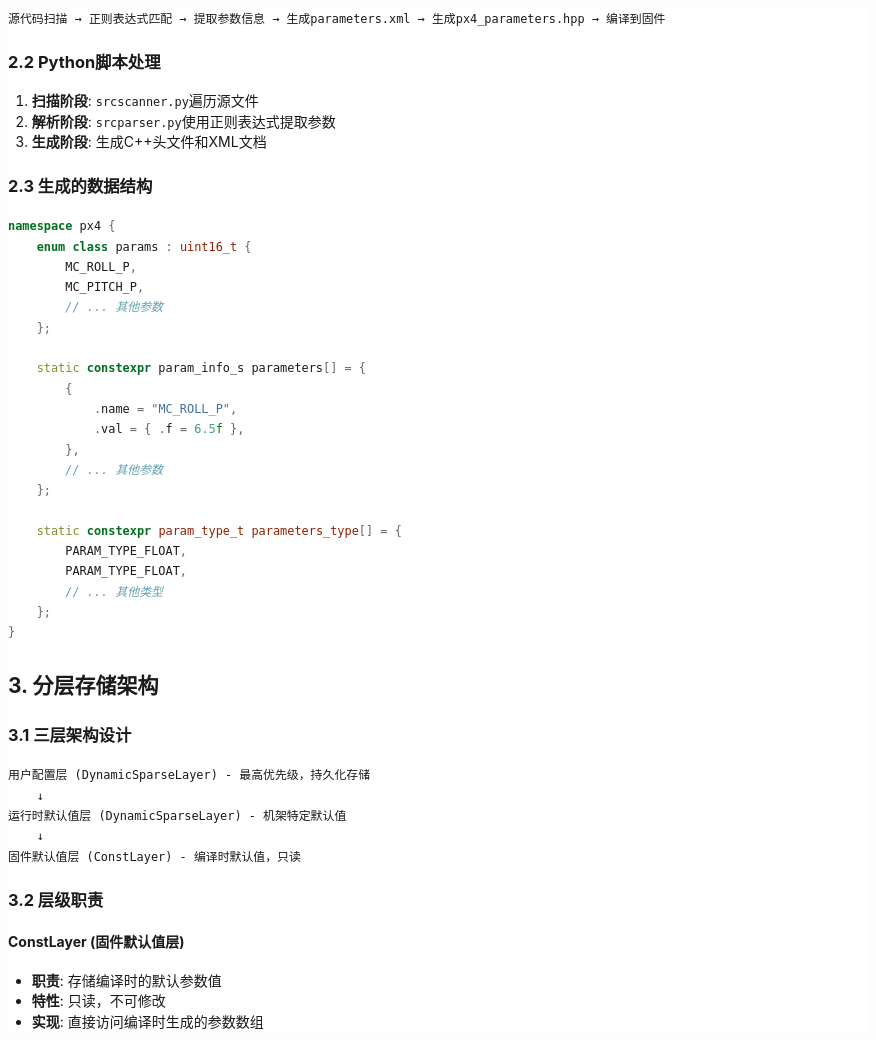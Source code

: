 ```
源代码扫描 → 正则表达式匹配 → 提取参数信息 → 生成parameters.xml → 生成px4_parameters.hpp → 编译到固件
```

### 2.2 Python脚本处理

1. **扫描阶段**: `srcscanner.py`遍历源文件
2. **解析阶段**: `srcparser.py`使用正则表达式提取参数
3. **生成阶段**: 生成C++头文件和XML文档

### 2.3 生成的数据结构

```cpp
namespace px4 {
    enum class params : uint16_t {
        MC_ROLL_P,
        MC_PITCH_P,
        // ... 其他参数
    };

    static constexpr param_info_s parameters[] = {
        {
            .name = "MC_ROLL_P",
            .val = { .f = 6.5f },
        },
        // ... 其他参数
    };

    static constexpr param_type_t parameters_type[] = {
        PARAM_TYPE_FLOAT,
        PARAM_TYPE_FLOAT,
        // ... 其他类型
    };
}
```

## 3. 分层存储架构

### 3.1 三层架构设计

```
用户配置层 (DynamicSparseLayer) - 最高优先级，持久化存储
    ↓
运行时默认值层 (DynamicSparseLayer) - 机架特定默认值
    ↓
固件默认值层 (ConstLayer) - 编译时默认值，只读
```

### 3.2 层级职责

#### ConstLayer (固件默认值层)
- **职责**: 存储编译时的默认参数值
- **特性**: 只读，不可修改
- **实现**: 直接访问编译时生成的参数数组
